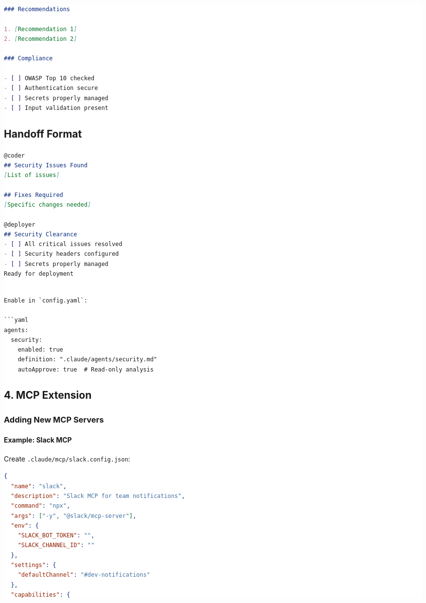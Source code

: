 ```markdown
### Recommendations

1. [Recommendation 1]
2. [Recommendation 2]

### Compliance

- [ ] OWASP Top 10 checked
- [ ] Authentication secure
- [ ] Secrets properly managed
- [ ] Input validation present
```

## Handoff Format

```markdown
@coder
## Security Issues Found
[List of issues]

## Fixes Required
[Specific changes needed]

@deployer
## Security Clearance
- [ ] All critical issues resolved
- [ ] Security headers configured
- [ ] Secrets properly managed
Ready for deployment
```
```

Enable in `config.yaml`:

```yaml
agents:
  security:
    enabled: true
    definition: ".claude/agents/security.md"
    autoApprove: true  # Read-only analysis
```

## 4. MCP Extension

### Adding New MCP Servers

#### Example: Slack MCP

Create `.claude/mcp/slack.config.json`:

```json
{
  "name": "slack",
  "description": "Slack MCP for team notifications",
  "command": "npx",
  "args": ["-y", "@slack/mcp-server"],
  "env": {
    "SLACK_BOT_TOKEN": "",
    "SLACK_CHANNEL_ID": ""
  },
  "settings": {
    "defaultChannel": "#dev-notifications"
  },
  "capabilities": {
```